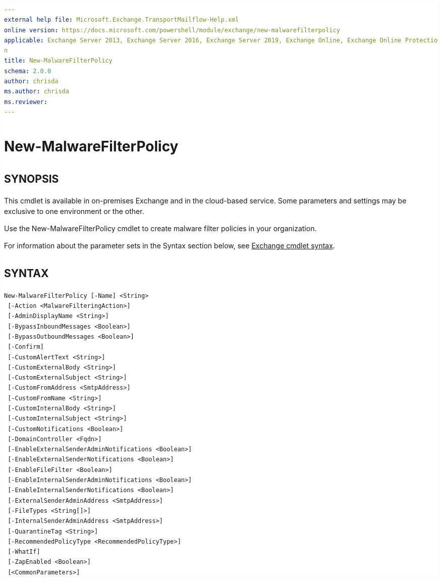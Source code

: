 ```yaml
---
external help file: Microsoft.Exchange.TransportMailflow-Help.xml
online version: https://docs.microsoft.com/powershell/module/exchange/new-malwarefilterpolicy
applicable: Exchange Server 2013, Exchange Server 2016, Exchange Server 2019, Exchange Online, Exchange Online Protection
title: New-MalwareFilterPolicy
schema: 2.0.0
author: chrisda
ms.author: chrisda
ms.reviewer:
---
```


# New-MalwareFilterPolicy

## SYNOPSIS
This cmdlet is available in on-premises Exchange and in the cloud-based service. Some parameters and settings may be exclusive to one environment or the other.

Use the New-MalwareFilterPolicy cmdlet to create malware filter policies in your organization.

For information about the parameter sets in the Syntax section below, see [Exchange cmdlet syntax](https://docs.microsoft.com/powershell/exchange/exchange-cmdlet-syntax).

## SYNTAX

```
New-MalwareFilterPolicy [-Name] <String>
 [-Action <MalwareFilteringAction>]
 [-AdminDisplayName <String>]
 [-BypassInboundMessages <Boolean>]
 [-BypassOutboundMessages <Boolean>]
 [-Confirm]
 [-CustomAlertText <String>]
 [-CustomExternalBody <String>]
 [-CustomExternalSubject <String>]
 [-CustomFromAddress <SmtpAddress>]
 [-CustomFromName <String>]
 [-CustomInternalBody <String>]
 [-CustomInternalSubject <String>]
 [-CustomNotifications <Boolean>]
 [-DomainController <Fqdn>]
 [-EnableExternalSenderAdminNotifications <Boolean>]
 [-EnableExternalSenderNotifications <Boolean>]
 [-EnableFileFilter <Boolean>]
 [-EnableInternalSenderAdminNotifications <Boolean>]
 [-EnableInternalSenderNotifications <Boolean>]
 [-ExternalSenderAdminAddress <SmtpAddress>]
 [-FileTypes <String[]>]
 [-InternalSenderAdminAddress <SmtpAddress>]
 [-QuarantineTag <String>]
 [-RecommendedPolicyType <RecommendedPolicyType>]
 [-WhatIf]
 [-ZapEnabled <Boolean>]
 [<CommonParameters>]
```
